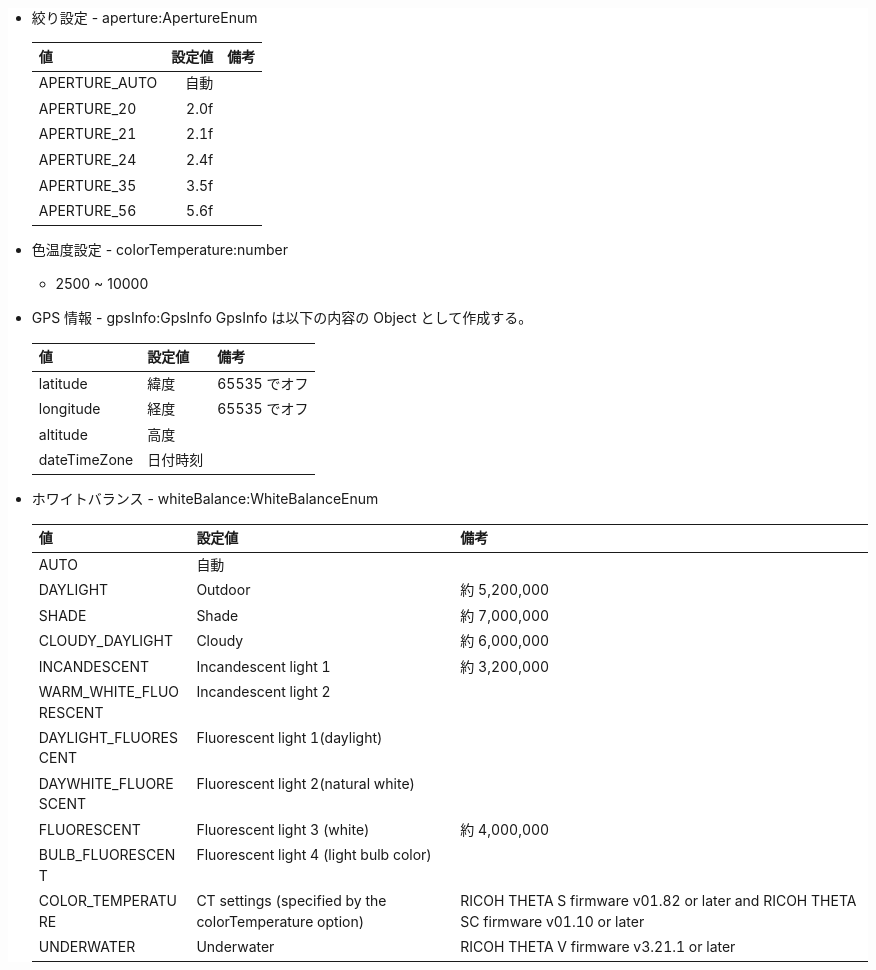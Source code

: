 - 絞り設定 - aperture:ApertureEnum

  | 値            | 設定値 | 備考 |
  | ------------- | -----: | ---- |
  | APERTURE_AUTO |   自動 |      |
  | APERTURE_20   |   2.0f |      |
  | APERTURE_21   |   2.1f |      |
  | APERTURE_24   |   2.4f |      |
  | APERTURE_35   |   3.5f |      |
  | APERTURE_56   |   5.6f |      |

- 色温度設定 - colorTemperature:number

  - 2500 ~ 10000

- GPS 情報 - gpsInfo:GpsInfo
  GpsInfo は以下の内容の Object として作成する。

  | 値           | 設定値   | 備考         |
  | ------------ | -------- | ------------ |
  | latitude     | 緯度     | 65535 でオフ |
  | longitude    | 経度     | 65535 でオフ |
  | altitude     | 高度     |              |
  | dateTimeZone | 日付時刻 |              |

- ホワイトバランス - whiteBalance:WhiteBalanceEnum

  | 値                     | 設定値                                                 | 備考                                                                               |
  | ---------------------- | ------------------------------------------------------ | ---------------------------------------------------------------------------------- |
  | AUTO                   | 自動                                                   |                                                                                    |
  | DAYLIGHT               | Outdoor                                                | 約 5,200,000                                                                       |
  | SHADE                  | Shade                                                  | 約 7,000,000                                                                       |
  | CLOUDY_DAYLIGHT        | Cloudy                                                 | 約 6,000,000                                                                       |
  | INCANDESCENT           | Incandescent light 1                                   | 約 3,200,000                                                                       |
  | WARM_WHITE_FLUORESCENT | Incandescent light 2                                   |                                                                                    |
  | DAYLIGHT_FLUORESCENT   | Fluorescent light 1(daylight)                          |                                                                                    |
  | DAYWHITE_FLUORESCENT   | Fluorescent light 2(natural white)                     |                                                                                    |
  | FLUORESCENT            | Fluorescent light 3 (white)                            | 約 4,000,000                                                                       |
  | BULB_FLUORESCENT       | Fluorescent light 4 (light bulb color)                 |                                                                                    |
  | COLOR_TEMPERATURE      | CT settings (specified by the colorTemperature option) | RICOH THETA S firmware v01.82 or later and RICOH THETA SC firmware v01.10 or later |
  | UNDERWATER             | Underwater                                             | RICOH THETA V firmware v3.21.1 or later                                            |
